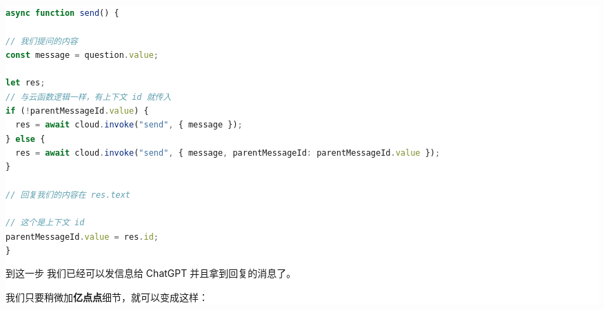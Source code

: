 ```typescript
async function send() {

// 我们提问的内容
const message = question.value;

let res;
// 与云函数逻辑一样，有上下文 id 就传入
if (!parentMessageId.value) {
  res = await cloud.invoke("send", { message });
} else {
  res = await cloud.invoke("send", { message, parentMessageId: parentMessageId.value });
}

// 回复我们的内容在 res.text 

// 这个是上下文 id
parentMessageId.value = res.id;
}
```

到这一步 我们已经可以发信息给 ChatGPT 并且拿到回复的消息了。

我们只要稍微加**亿点点**细节，就可以变成这样：
